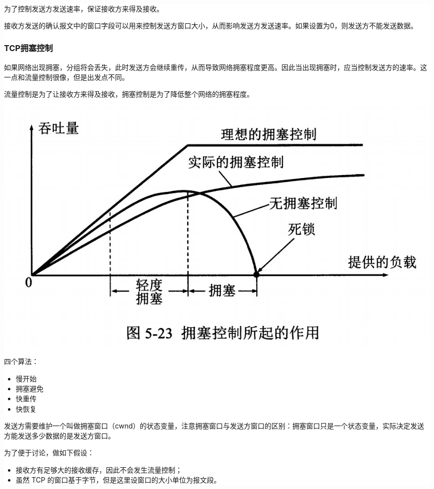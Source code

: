 为了控制发送方发送速率，保证接收方来得及接收。

接收方发送的确认报文中的窗口字段可以用来控制发送方窗口大小，从而影响发送方发送速率。如果设置为0，则发送方不能发送数据。

### TCP拥塞控制

如果网络出现拥塞，分组将会丢失，此时发送方会继续重传，从而导致网络拥塞程度更高。因此当出现拥塞时，应当控制发送方的速率。这一点和流量控制很像，但是出发点不同。

流量控制是为了让接收方来得及接收，拥塞控制是为了降低整个网络的拥塞程度。

![68747470733a2f2f63732d6e6f7465732d313235363130393739362e636f732e61702d6775616e677a686f752e6d7971636c6f75642e636f6d2f35316532656439352d363562382d346165392d386166332d3635363032643435326132352e6a7067](figures/68747470733a2f2f63732d6e6f7465732d313235363130393739362e636f732e61702d6775616e677a686f752e6d7971636c6f75642e636f6d2f35316532656439352d363562382d346165392d386166332d3635363032643435326132352e6a7067.png)

四个算法：

- 慢开始
- 拥塞避免
- 快重传
- 快恢复

发送方需要维护一个叫做拥塞窗口（cwnd）的状态变量，注意拥塞窗口与发送方窗口的区别：拥塞窗口只是一个状态变量，实际决定发送方能发送多少数据的是发送方窗口。

为了便于讨论，做如下假设：

- 接收方有足够大的接收缓存，因此不会发生流量控制；
- 虽然 TCP 的窗口基于字节，但是这里设窗口的大小单位为报文段。
